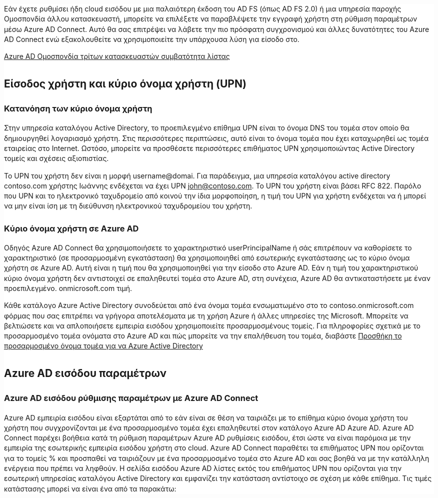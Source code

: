 Εάν έχετε ρυθμίσει ήδη cloud εισόδου με μια παλαιότερη έκδοση του AD FS (όπως AD FS 2.0) ή μια υπηρεσία παροχής Ομοσπονδία άλλου κατασκευαστή, μπορείτε να επιλέξετε να παραβλέψετε την εγγραφή χρήστη στη ρύθμιση παραμέτρων μέσω Azure AD Connect.  Αυτό θα σας επιτρέψει να λάβετε την πιο πρόσφατη συγχρονισμού και άλλες δυνατότητες του Azure AD Connect ενώ εξακολουθείτε να χρησιμοποιείτε την υπάρχουσα λύση για είσοδο στο.

[Azure AD Ομοσπονδία τρίτων κατασκευαστών συμβατότητα λίστας](./active-directory-aadconnect-federation-compatibility.md)

## <a name="user-sign-in-and-user-principal-name-upn"></a>Είσοδος χρήστη και κύριο όνομα χρήστη (UPN)

### <a name="understanding-user-principal-name"></a>Κατανόηση των κύριο όνομα χρήστη

Στην υπηρεσία καταλόγου Active Directory, το προεπιλεγμένο επίθημα UPN είναι το όνομα DNS του τομέα στον οποίο θα δημιουργηθεί λογαριασμό χρήστη. Στις περισσότερες περιπτώσεις, αυτό είναι το όνομα τομέα που έχει καταχωρηθεί ως τομέα εταιρείας στο Internet. Ωστόσο, μπορείτε να προσθέσετε περισσότερες επιθήματος UPN χρησιμοποιώντας Active Directory τομείς και σχέσεις αξιοπιστίας.

Το UPN του χρήστη δεν είναι η μορφή username@domai. Για παράδειγμα, μια υπηρεσία καταλόγου active directory contoso.com χρήστης Ιωάννης ενδέχεται να έχει UPN john@contoso.com. Το UPN του χρήστη είναι βάσει RFC 822. Παρόλο που UPN και το ηλεκτρονικό ταχυδρομείο από κοινού την ίδια μορφοποίηση, η τιμή του UPN για χρήστη ενδέχεται να ή μπορεί να μην είναι ίση με τη διεύθυνση ηλεκτρονικού ταχυδρομείου του χρήστη.

### <a name="user-principal-name-in-azure-ad"></a>Κύριο όνομα χρήστη σε Azure AD

Οδηγός Azure AD Connect θα χρησιμοποιήσετε το χαρακτηριστικό userPrincipalName ή σάς επιτρέπουν να καθορίσετε το χαρακτηριστικό (σε προσαρμοσμένη εγκατάσταση) θα χρησιμοποιηθεί από εσωτερικής εγκατάστασης ως το κύριο όνομα χρήστη σε Azure AD. Αυτή είναι η τιμή που θα χρησιμοποιηθεί για την είσοδο στο Azure AD. Εάν η τιμή του χαρακτηριστικού κύριο όνομα χρήστη δεν αντιστοιχεί σε επαληθευτεί τομέα στο Azure AD, στη συνέχεια, Azure AD θα αντικαταστήσετε με έναν προεπιλεγμένο. onmicrosoft.com τιμή.

Κάθε κατάλογο Azure Active Directory συνοδεύεται από ένα όνομα τομέα ενσωματωμένο στο το contoso.onmicrosoft.com φόρμας που σας επιτρέπει να γρήγορα αποτελέσματα με τη χρήση Azure ή άλλες υπηρεσίες της Microsoft. Μπορείτε να βελτιώσετε και να απλοποιήσετε εμπειρία εισόδου χρησιμοποιείτε προσαρμοσμένους τομείς. Για πληροφορίες σχετικά με το προσαρμοσμένο τομέα ονόματα στο Azure AD και πώς μπορείτε να την επαλήθευση του τομέα, διαβάστε [Προσθήκη το προσαρμοσμένο όνομα τομέα για να Azure Active Directory](active-directory-add-domain.md#add-your-custom-domain-name-to-azure-active-directory)

## <a name="azure-ad-sign-in-configuration"></a>Azure AD εισόδου παραμέτρων

### <a name="azure-ad-sign-in-configuration-with-azure-ad-connect"></a>Azure AD εισόδου ρύθμισης παραμέτρων με Azure AD Connect
Azure AD εμπειρία εισόδου είναι εξαρτάται από το εάν είναι σε θέση να ταιριάζει με το επίθημα κύριο όνομα χρήστη του χρήστη που συγχρονίζονται με ένα προσαρμοσμένο τομέα έχει επαληθευτεί στον κατάλογο Azure AD Azure AD. Azure AD Connect παρέχει βοήθεια κατά τη ρύθμιση παραμέτρων Azure AD ρυθμίσεις εισόδου, έτσι ώστε να είναι παρόμοια με την εμπειρία της εσωτερικής εμπειρία εισόδου χρήστη στο cloud. Azure AD Connect παραθέτει τα επιθήματος UPN που ορίζονται για το τομείς % και προσπαθεί να ταιριάζουν με ένα προσαρμοσμένο τομέα στο Azure AD και σας βοηθά να με την κατάλληλη ενέργεια που πρέπει να ληφθούν.
Η σελίδα εισόδου Azure AD λίστες εκτός του επιθήματος UPN που ορίζονται για την εσωτερική υπηρεσίας καταλόγου Active Directory και εμφανίζει την κατάσταση αντίστοιχο σε σχέση με κάθε επίθημα. Τις τιμές κατάστασης μπορεί να είναι ένα από τα παρακάτω:
